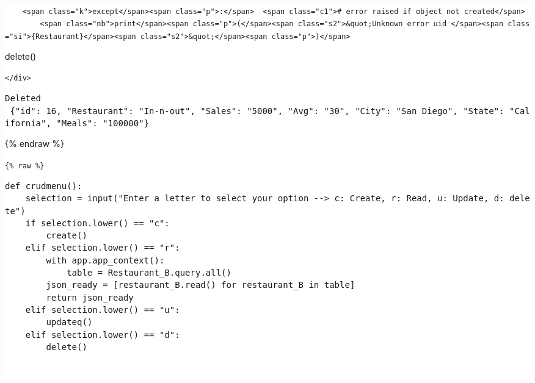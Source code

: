         <span class="k">except</span><span class="p">:</span>  <span class="c1"># error raised if object not created</span>
            <span class="nb">print</span><span class="p">(</span><span class="s2">&quot;Unknown error uid </span><span class="si">{Restaurant}</span><span class="s2">&quot;</span><span class="p">)</span>
<span class="n">delete</span><span class="p">()</span>
</pre></div>

    </div>
</div>
</div>

<div class="output_wrapper">
<div class="output">

<div class="output_area">

<div class="output_subarea output_stream output_stdout output_text">
<pre>Deleted
 {&#34;id&#34;: 16, &#34;Restaurant&#34;: &#34;In-n-out&#34;, &#34;Sales&#34;: &#34;5000&#34;, &#34;Avg&#34;: &#34;30&#34;, &#34;City&#34;: &#34;San Diego&#34;, &#34;State&#34;: &#34;California&#34;, &#34;Meals&#34;: &#34;100000&#34;}
</pre>
</div>
</div>

</div>
</div>

</div>
    {% endraw %}

    {% raw %}
    
<div class="cell border-box-sizing code_cell rendered">
<div class="input">

<div class="inner_cell">
    <div class="input_area">
<div class=" highlight hl-ipython3"><pre><span></span><span class="k">def</span> <span class="nf">crudmenu</span><span class="p">():</span>
    <span class="n">selection</span> <span class="o">=</span> <span class="nb">input</span><span class="p">(</span><span class="s2">&quot;Enter a letter to select your option --&gt; c: Create, r: Read, u: Update, d: delete&quot;</span><span class="p">)</span>
    <span class="k">if</span> <span class="n">selection</span><span class="o">.</span><span class="n">lower</span><span class="p">()</span> <span class="o">==</span> <span class="s2">&quot;c&quot;</span><span class="p">:</span>
        <span class="n">create</span><span class="p">()</span>
    <span class="k">elif</span> <span class="n">selection</span><span class="o">.</span><span class="n">lower</span><span class="p">()</span> <span class="o">==</span> <span class="s2">&quot;r&quot;</span><span class="p">:</span>
        <span class="k">with</span> <span class="n">app</span><span class="o">.</span><span class="n">app_context</span><span class="p">():</span>
            <span class="n">table</span> <span class="o">=</span> <span class="n">Restaurant_B</span><span class="o">.</span><span class="n">query</span><span class="o">.</span><span class="n">all</span><span class="p">()</span>
        <span class="n">json_ready</span> <span class="o">=</span> <span class="p">[</span><span class="n">restaurant_B</span><span class="o">.</span><span class="n">read</span><span class="p">()</span> <span class="k">for</span> <span class="n">restaurant_B</span> <span class="ow">in</span> <span class="n">table</span><span class="p">]</span>
        <span class="k">return</span> <span class="n">json_ready</span>
    <span class="k">elif</span> <span class="n">selection</span><span class="o">.</span><span class="n">lower</span><span class="p">()</span> <span class="o">==</span> <span class="s2">&quot;u&quot;</span><span class="p">:</span>
        <span class="n">updateq</span><span class="p">()</span>
    <span class="k">elif</span> <span class="n">selection</span><span class="o">.</span><span class="n">lower</span><span class="p">()</span> <span class="o">==</span> <span class="s2">&quot;d&quot;</span><span class="p">:</span>
        <span class="n">delete</span><span class="p">()</span>